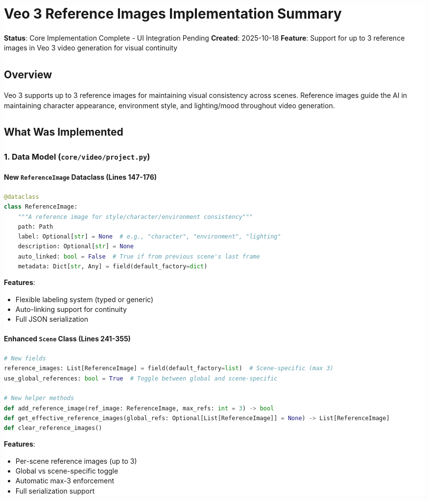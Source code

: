 # Veo 3 Reference Images Implementation Summary

**Status**: Core Implementation Complete - UI Integration Pending
**Created**: 2025-10-18
**Feature**: Support for up to 3 reference images in Veo 3 video generation for visual continuity

## Overview

Veo 3 supports up to 3 reference images for maintaining visual consistency across scenes. Reference images guide the AI in maintaining character appearance, environment style, and lighting/mood throughout video generation.

## What Was Implemented

### 1. Data Model (`core/video/project.py`)

#### New `ReferenceImage` Dataclass (Lines 147-176)
```python
@dataclass
class ReferenceImage:
    """A reference image for style/character/environment consistency"""
    path: Path
    label: Optional[str] = None  # e.g., "character", "environment", "lighting"
    description: Optional[str] = None
    auto_linked: bool = False  # True if from previous scene's last frame
    metadata: Dict[str, Any] = field(default_factory=dict)
```

**Features**:
- Flexible labeling system (typed or generic)
- Auto-linking support for continuity
- Full JSON serialization

#### Enhanced `Scene` Class (Lines 241-355)
```python
# New fields
reference_images: List[ReferenceImage] = field(default_factory=list)  # Scene-specific (max 3)
use_global_references: bool = True  # Toggle between global and scene-specific

# New helper methods
def add_reference_image(ref_image: ReferenceImage, max_refs: int = 3) -> bool
def get_effective_reference_images(global_refs: Optional[List[ReferenceImage]] = None) -> List[ReferenceImage]
def clear_reference_images()
```

**Features**:
- Per-scene reference images (up to 3)
- Global vs scene-specific toggle
- Automatic max-3 enforcement
- Full serialization support
